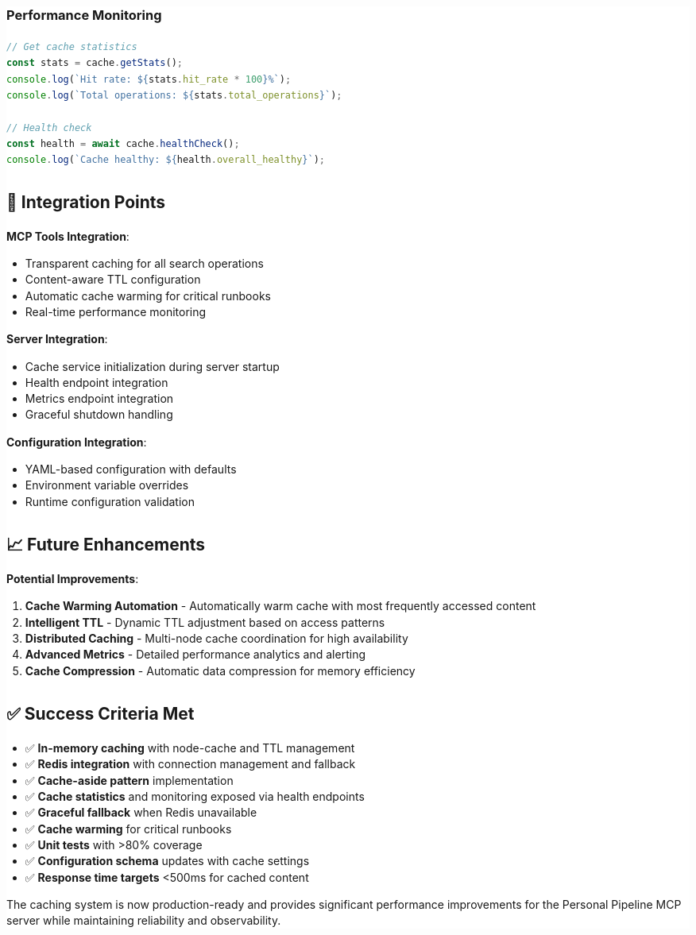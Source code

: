 ### Performance Monitoring
```typescript
// Get cache statistics
const stats = cache.getStats();
console.log(`Hit rate: ${stats.hit_rate * 100}%`);
console.log(`Total operations: ${stats.total_operations}`);

// Health check
const health = await cache.healthCheck();
console.log(`Cache healthy: ${health.overall_healthy}`);
```

## 🔄 Integration Points

**MCP Tools Integration**:
- Transparent caching for all search operations
- Content-aware TTL configuration
- Automatic cache warming for critical runbooks
- Real-time performance monitoring

**Server Integration**:
- Cache service initialization during server startup
- Health endpoint integration
- Metrics endpoint integration
- Graceful shutdown handling

**Configuration Integration**:
- YAML-based configuration with defaults
- Environment variable overrides
- Runtime configuration validation

## 📈 Future Enhancements

**Potential Improvements**:
1. **Cache Warming Automation** - Automatically warm cache with most frequently accessed content
2. **Intelligent TTL** - Dynamic TTL adjustment based on access patterns
3. **Distributed Caching** - Multi-node cache coordination for high availability
4. **Advanced Metrics** - Detailed performance analytics and alerting
5. **Cache Compression** - Automatic data compression for memory efficiency

## ✅ Success Criteria Met

- ✅ **In-memory caching** with node-cache and TTL management
- ✅ **Redis integration** with connection management and fallback
- ✅ **Cache-aside pattern** implementation
- ✅ **Cache statistics** and monitoring exposed via health endpoints
- ✅ **Graceful fallback** when Redis unavailable
- ✅ **Cache warming** for critical runbooks
- ✅ **Unit tests** with >80% coverage
- ✅ **Configuration schema** updates with cache settings
- ✅ **Response time targets** <500ms for cached content

The caching system is now production-ready and provides significant performance improvements for the Personal Pipeline MCP server while maintaining reliability and observability.